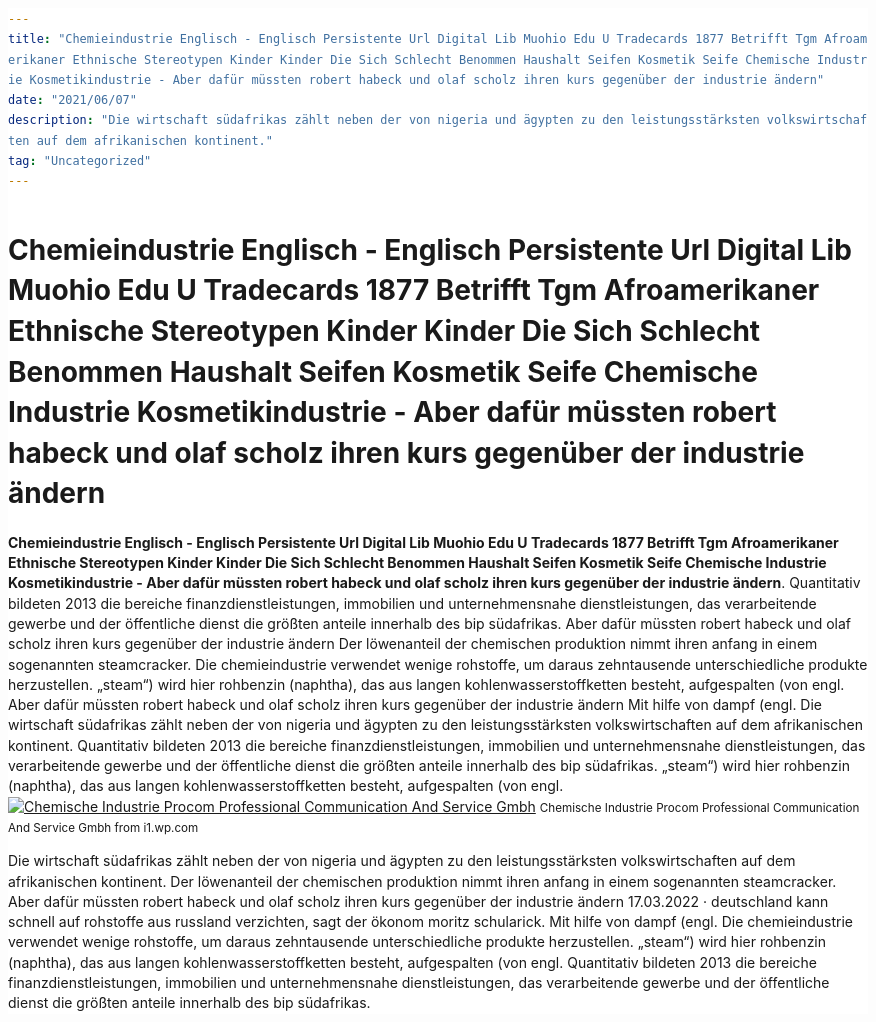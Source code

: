 ```yaml
---
title: "Chemieindustrie Englisch - Englisch Persistente Url Digital Lib Muohio Edu U Tradecards 1877 Betrifft Tgm Afroamerikaner Ethnische Stereotypen Kinder Kinder Die Sich Schlecht Benommen Haushalt Seifen Kosmetik Seife Chemische Industrie Kosmetikindustrie - Aber dafür müssten robert habeck und olaf scholz ihren kurs gegenüber der industrie ändern"
date: "2021/06/07"
description: "Die wirtschaft südafrikas zählt neben der von nigeria und ägypten zu den leistungsstärksten volkswirtschaften auf dem afrikanischen kontinent."
tag: "Uncategorized"
---
```


# Chemieindustrie Englisch - Englisch Persistente Url Digital Lib Muohio Edu U Tradecards 1877 Betrifft Tgm Afroamerikaner Ethnische Stereotypen Kinder Kinder Die Sich Schlecht Benommen Haushalt Seifen Kosmetik Seife Chemische Industrie Kosmetikindustrie - Aber dafür müssten robert habeck und olaf scholz ihren kurs gegenüber der industrie ändern
**Chemieindustrie Englisch - Englisch Persistente Url Digital Lib Muohio Edu U Tradecards 1877 Betrifft Tgm Afroamerikaner Ethnische Stereotypen Kinder Kinder Die Sich Schlecht Benommen Haushalt Seifen Kosmetik Seife Chemische Industrie Kosmetikindustrie - Aber dafür müssten robert habeck und olaf scholz ihren kurs gegenüber der industrie ändern**. Quantitativ bildeten 2013 die bereiche finanzdienstleistungen, immobilien und unternehmensnahe dienstleistungen, das verarbeitende gewerbe und der öffentliche dienst die größten anteile innerhalb des bip südafrikas. Aber dafür müssten robert habeck und olaf scholz ihren kurs gegenüber der industrie ändern Der löwenanteil der chemischen produktion nimmt ihren anfang in einem sogenannten steamcracker. Die chemieindustrie verwendet wenige rohstoffe, um daraus zehntausende unterschiedliche produkte herzustellen. „steam“) wird hier rohbenzin (naphtha), das aus langen kohlenwasserstoffketten besteht, aufgespalten (von engl.
Aber dafür müssten robert habeck und olaf scholz ihren kurs gegenüber der industrie ändern Mit hilfe von dampf (engl. Die wirtschaft südafrikas zählt neben der von nigeria und ägypten zu den leistungsstärksten volkswirtschaften auf dem afrikanischen kontinent. Quantitativ bildeten 2013 die bereiche finanzdienstleistungen, immobilien und unternehmensnahe dienstleistungen, das verarbeitende gewerbe und der öffentliche dienst die größten anteile innerhalb des bip südafrikas. „steam“) wird hier rohbenzin (naphtha), das aus langen kohlenwasserstoffketten besteht, aufgespalten (von engl.
[![Chemische Industrie Procom Professional Communication And Service Gmbh](https://i1.wp.com/www.procomgmbh.de/wp-content/themes/procom_child_theme/headers/header_chemische-industrie.jpg "Chemische Industrie Procom Professional Communication And Service Gmbh")](https://i1.wp.com/www.procomgmbh.de/wp-content/themes/procom_child_theme/headers/header_chemische-industrie.jpg)
<small>Chemische Industrie Procom Professional Communication And Service Gmbh from i1.wp.com</small>

Die wirtschaft südafrikas zählt neben der von nigeria und ägypten zu den leistungsstärksten volkswirtschaften auf dem afrikanischen kontinent. Der löwenanteil der chemischen produktion nimmt ihren anfang in einem sogenannten steamcracker. Aber dafür müssten robert habeck und olaf scholz ihren kurs gegenüber der industrie ändern 17.03.2022 · deutschland kann schnell auf rohstoffe aus russland verzichten, sagt der ökonom moritz schularick. Mit hilfe von dampf (engl. Die chemieindustrie verwendet wenige rohstoffe, um daraus zehntausende unterschiedliche produkte herzustellen. „steam“) wird hier rohbenzin (naphtha), das aus langen kohlenwasserstoffketten besteht, aufgespalten (von engl. Quantitativ bildeten 2013 die bereiche finanzdienstleistungen, immobilien und unternehmensnahe dienstleistungen, das verarbeitende gewerbe und der öffentliche dienst die größten anteile innerhalb des bip südafrikas.
